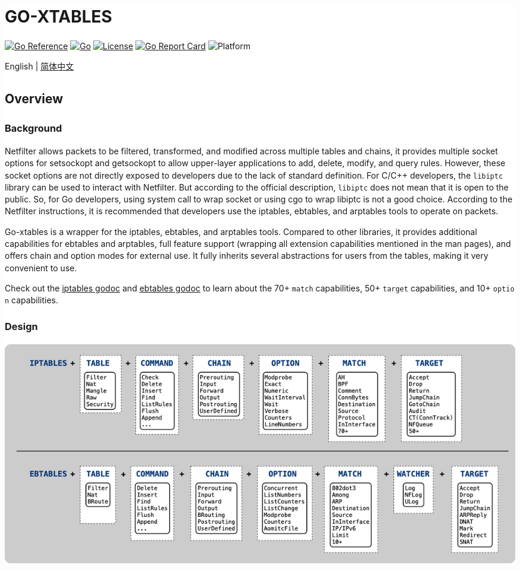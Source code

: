 # GO-XTABLES

[![Go Reference](https://pkg.go.dev/badge/badge/github.com/singchia/go-xtables.svg)](https://pkg.go.dev/badge/github.com/singchia/go-xtables)
[![Go](https://github.com/singchia/go-xtables/actions/workflows/go.yml/badge.svg)](https://github.com/singchia/go-xtables/actions/workflows/go.yml)
[![License](https://img.shields.io/badge/License-Apache_2.0-blue.svg)](https://opensource.org/licenses/Apache-2.0)
[![Go Report Card](https://goreportcard.com/badge/github.com/singchia/go-xtables)](https://goreportcard.com/report/github.com/singchia/go-xtables)
![Platform](https://img.shields.io/badge/platform-linux-brightgreen.svg)

English | [简体中文](./README.md)

## Overview
### Background
Netfilter allows packets to be filtered, transformed, and modified across multiple tables and chains, it provides multiple socket options for setsockopt and getsockopt to allow upper-layer applications to add, delete, modify, and query rules. However, these socket options are not directly exposed to developers due to the lack of standard definition. For C/C++ developers, the ```libiptc``` library can be used to interact with Netfilter. But according to the official description, ```libiptc``` does not mean that it is open to the public. So, for Go developers, using system call to wrap socket or using cgo to wrap libiptc is not a good choice. According to the Netfilter instructions, it is recommended that developers use the iptables, ebtables, and arptables tools to operate on packets.

Go-xtables is a wrapper for the iptables, ebtables, and arptables tools. Compared to other libraries, it provides additional capabilities for ebtables and arptables, full feature support (wrapping all extension capabilities mentioned in the man pages), and offers chain and option modes for external use. It fully inherits several abstractions for users from the tables, making it very convenient to use.

Check out the [iptables godoc](https://pkg.go.dev/github.com/singchia/go-xtables/iptables) and [ebtables godoc](https://pkg.go.dev/github.com/singchia/go-xtables/ebtables)  to learn about the 70+ ```match``` capabilities, 50+ ```target``` capabilities, and 10+ ```option``` capabilities.

### Design

![](docs/design-v2.png)
